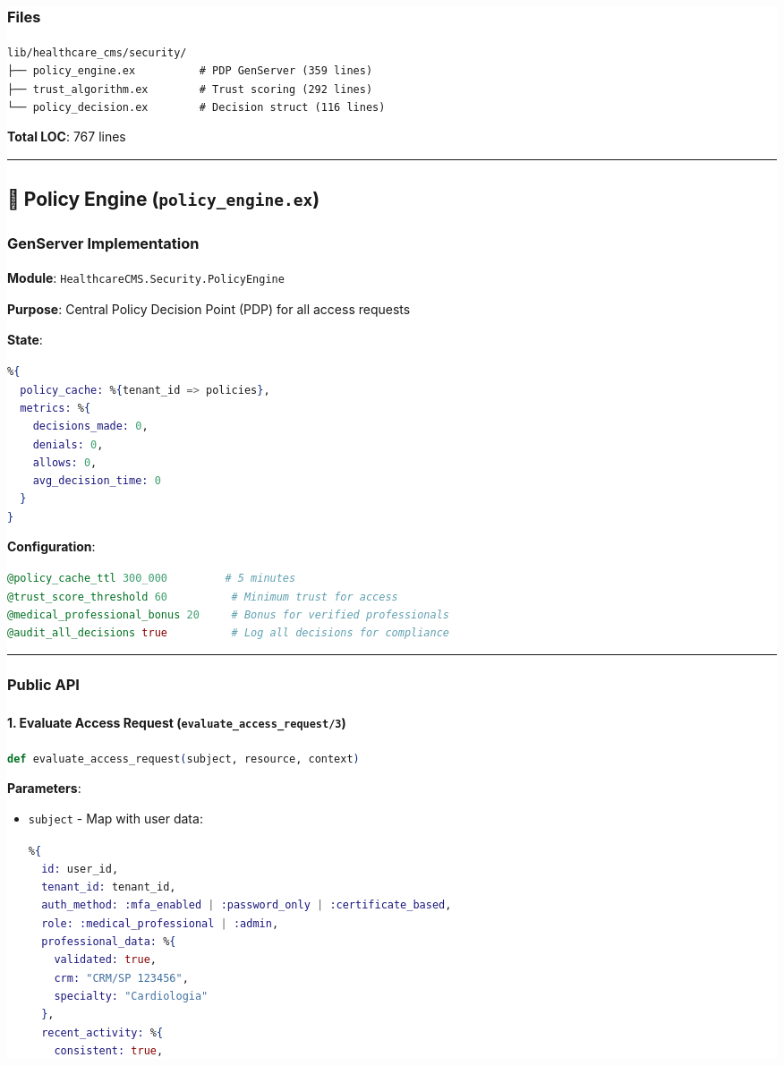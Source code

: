 ### Files

```
lib/healthcare_cms/security/
├── policy_engine.ex          # PDP GenServer (359 lines)
├── trust_algorithm.ex        # Trust scoring (292 lines)
└── policy_decision.ex        # Decision struct (116 lines)
```

**Total LOC**: 767 lines

---

## 🔧 Policy Engine (`policy_engine.ex`)

### GenServer Implementation

**Module**: `HealthcareCMS.Security.PolicyEngine`

**Purpose**: Central Policy Decision Point (PDP) for all access requests

**State**:
```elixir
%{
  policy_cache: %{tenant_id => policies},
  metrics: %{
    decisions_made: 0,
    denials: 0,
    allows: 0,
    avg_decision_time: 0
  }
}
```

**Configuration**:
```elixir
@policy_cache_ttl 300_000         # 5 minutes
@trust_score_threshold 60          # Minimum trust for access
@medical_professional_bonus 20     # Bonus for verified professionals
@audit_all_decisions true          # Log all decisions for compliance
```

---

### Public API

#### 1. Evaluate Access Request (`evaluate_access_request/3`)

```elixir
def evaluate_access_request(subject, resource, context)
```

**Parameters**:
- `subject` - Map with user data:
  ```elixir
  %{
    id: user_id,
    tenant_id: tenant_id,
    auth_method: :mfa_enabled | :password_only | :certificate_based,
    role: :medical_professional | :admin,
    professional_data: %{
      validated: true,
      crm: "CRM/SP 123456",
      specialty: "Cardiologia"
    },
    recent_activity: %{
      consistent: true,
  ```